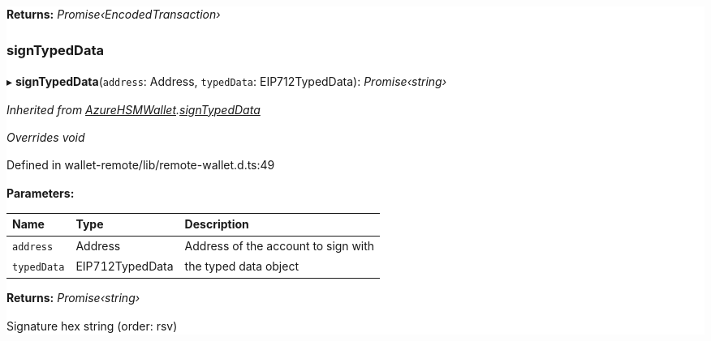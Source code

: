 **Returns:** _Promise‹EncodedTransaction›_

### signTypedData

▸ **signTypedData**\(`address`: Address, `typedData`: EIP712TypedData\): _Promise‹string›_

_Inherited from_ [_AzureHSMWallet_]()_._[_signTypedData_]()

_Overrides void_

Defined in wallet-remote/lib/remote-wallet.d.ts:49

**Parameters:**

| Name | Type | Description |
| :--- | :--- | :--- |
| `address` | Address | Address of the account to sign with |
| `typedData` | EIP712TypedData | the typed data object |

**Returns:** _Promise‹string›_

Signature hex string \(order: rsv\)

